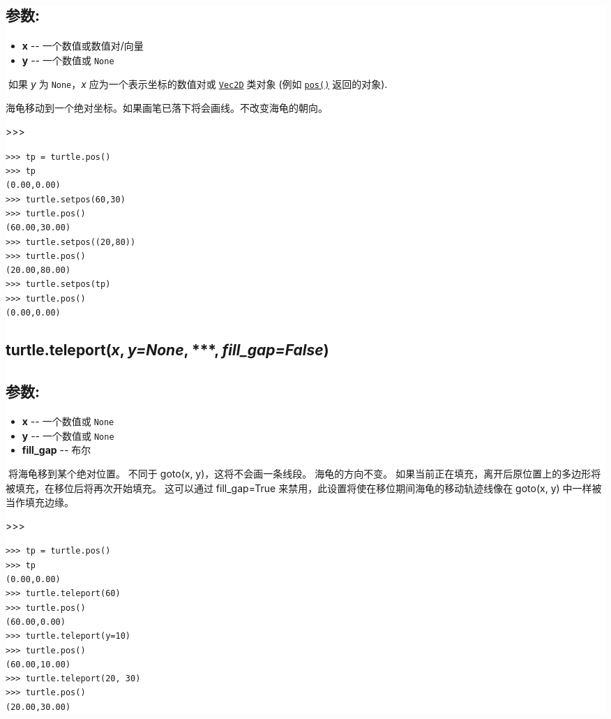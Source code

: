 ## 参数:

- **x** -- 一个数值或数值对/向量
- **y** -- 一个数值或 `None`

​	如果 *y* 为 `None`，*x* 应为一个表示坐标的数值对或 [`Vec2D`](https://docs.python.org/zh-cn/3.13/library/turtle.html#turtle.Vec2D) 类对象 (例如 [`pos()`](https://docs.python.org/zh-cn/3.13/library/turtle.html#turtle.pos) 返回的对象).

​	海龟移动到一个绝对坐标。如果画笔已落下将会画线。不改变海龟的朝向。

\>>>

```
>>> tp = turtle.pos()
>>> tp
(0.00,0.00)
>>> turtle.setpos(60,30)
>>> turtle.pos()
(60.00,30.00)
>>> turtle.setpos((20,80))
>>> turtle.pos()
(20.00,80.00)
>>> turtle.setpos(tp)
>>> turtle.pos()
(0.00,0.00)
```

## turtle.**teleport**(*x*, *y=None*, ***, *fill_gap=False*)

## 参数:

- **x** -- 一个数值或 `None`
- **y** -- 一个数值或 `None`
- **fill_gap** -- 布尔

​	将海龟移到某个绝对位置。 不同于 goto(x, y)，这将不会画一条线段。 海龟的方向不变。 如果当前正在填充，离开后原位置上的多边形将被填充，在移位后将再次开始填充。 这可以通过 fill_gap=True 来禁用，此设置将使在移位期间海龟的移动轨迹线像在 goto(x, y) 中一样被当作填充边缘。

\>>>

```
>>> tp = turtle.pos()
>>> tp
(0.00,0.00)
>>> turtle.teleport(60)
>>> turtle.pos()
(60.00,0.00)
>>> turtle.teleport(y=10)
>>> turtle.pos()
(60.00,10.00)
>>> turtle.teleport(20, 30)
>>> turtle.pos()
(20.00,30.00)
```
